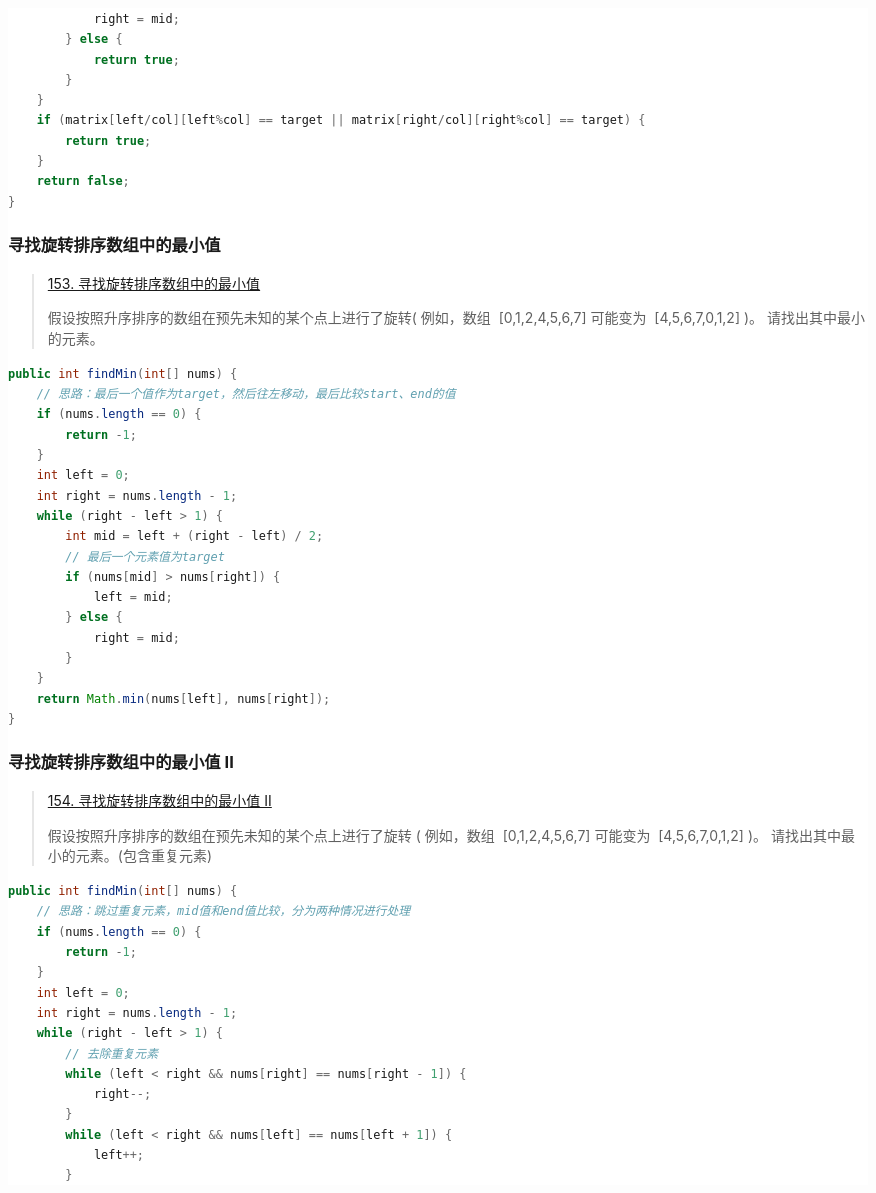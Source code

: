 ```java
            right = mid;
        } else {
            return true;
        }
    }
    if (matrix[left/col][left%col] == target || matrix[right/col][right%col] == target) {
        return true;
    }
    return false;
}
```

### 寻找旋转排序数组中的最小值

> [153. 寻找旋转排序数组中的最小值](https://leetcode-cn.com/problems/find-minimum-in-rotated-sorted-array/)
>
> 假设按照升序排序的数组在预先未知的某个点上进行了旋转( 例如，数组  [0,1,2,4,5,6,7] 可能变为  [4,5,6,7,0,1,2] )。
> 请找出其中最小的元素。

```java
public int findMin(int[] nums) {
    // 思路：最后一个值作为target，然后往左移动，最后比较start、end的值
    if (nums.length == 0) {
        return -1;
    }
    int left = 0;
    int right = nums.length - 1;
    while (right - left > 1) {
        int mid = left + (right - left) / 2;
        // 最后一个元素值为target
        if (nums[mid] > nums[right]) {
            left = mid;
        } else {
            right = mid;
        }
    }
    return Math.min(nums[left], nums[right]);
}
```

### 寻找旋转排序数组中的最小值 II

> [154. 寻找旋转排序数组中的最小值 II](https://leetcode-cn.com/problems/find-minimum-in-rotated-sorted-array-ii/)
>
> 假设按照升序排序的数组在预先未知的某个点上进行了旋转
> ( 例如，数组  [0,1,2,4,5,6,7] 可能变为  [4,5,6,7,0,1,2] )。
> 请找出其中最小的元素。(包含重复元素)

```java
public int findMin(int[] nums) {
    // 思路：跳过重复元素，mid值和end值比较，分为两种情况进行处理
    if (nums.length == 0) {
        return -1;
    }
    int left = 0;
    int right = nums.length - 1;
    while (right - left > 1) {
        // 去除重复元素
        while (left < right && nums[right] == nums[right - 1]) {
            right--;
        }
        while (left < right && nums[left] == nums[left + 1]) {
            left++;
        }
```